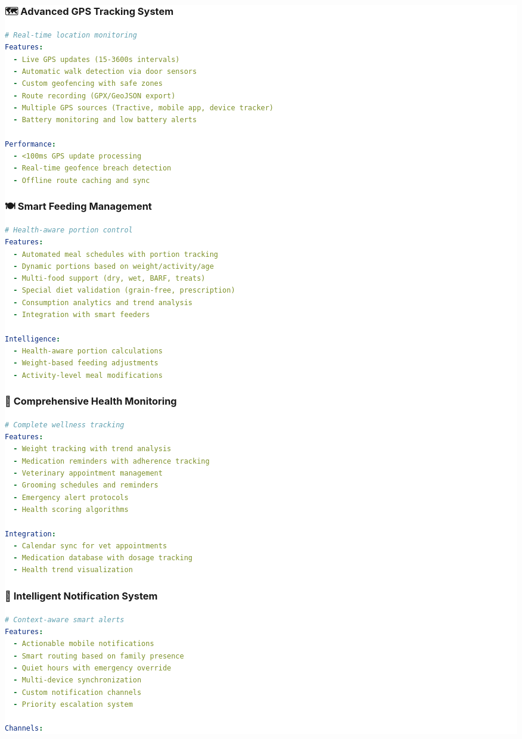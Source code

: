 ### 🗺️ **Advanced GPS Tracking System**
```yaml
# Real-time location monitoring
Features:
  - Live GPS updates (15-3600s intervals)
  - Automatic walk detection via door sensors
  - Custom geofencing with safe zones
  - Route recording (GPX/GeoJSON export)
  - Multiple GPS sources (Tractive, mobile app, device tracker)
  - Battery monitoring and low battery alerts

Performance:
  - <100ms GPS update processing
  - Real-time geofence breach detection
  - Offline route caching and sync
```

### 🍽️ **Smart Feeding Management**
```yaml
# Health-aware portion control
Features:
  - Automated meal schedules with portion tracking
  - Dynamic portions based on weight/activity/age
  - Multi-food support (dry, wet, BARF, treats)
  - Special diet validation (grain-free, prescription)
  - Consumption analytics and trend analysis
  - Integration with smart feeders

Intelligence:
  - Health-aware portion calculations
  - Weight-based feeding adjustments
  - Activity-level meal modifications
```

### 🏥 **Comprehensive Health Monitoring**
```yaml
# Complete wellness tracking
Features:
  - Weight tracking with trend analysis
  - Medication reminders with adherence tracking
  - Veterinary appointment management
  - Grooming schedules and reminders
  - Emergency alert protocols
  - Health scoring algorithms

Integration:
  - Calendar sync for vet appointments
  - Medication database with dosage tracking
  - Health trend visualization
```

### 📱 **Intelligent Notification System**
```yaml
# Context-aware smart alerts
Features:
  - Actionable mobile notifications
  - Smart routing based on family presence
  - Quiet hours with emergency override
  - Multi-device synchronization
  - Custom notification channels
  - Priority escalation system

Channels:
```